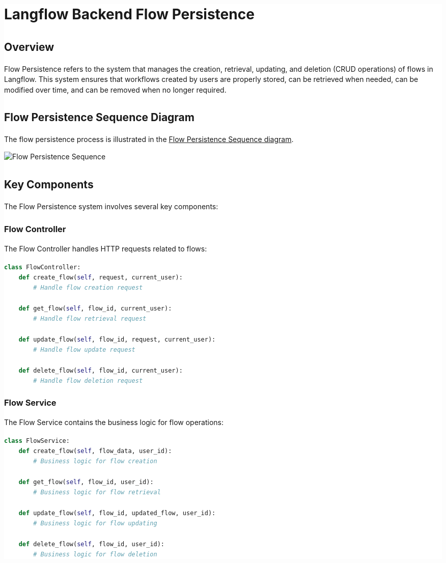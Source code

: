 # Langflow Backend Flow Persistence

## Overview

Flow Persistence refers to the system that manages the creation, retrieval, updating, and deletion (CRUD operations) of flows in Langflow. This system ensures that workflows created by users are properly stored, can be retrieved when needed, can be modified over time, and can be removed when no longer required.

## Flow Persistence Sequence Diagram

The flow persistence process is illustrated in the [Flow Persistence Sequence diagram](../diagrams/c4/backend/flows/flow_persistence_sequence.png).

![Flow Persistence Sequence](../imag../diagrams/c4/backend/flows/flow_persistence_sequence.png)

## Key Components

The Flow Persistence system involves several key components:

### Flow Controller

The Flow Controller handles HTTP requests related to flows:

```python
class FlowController:
    def create_flow(self, request, current_user):
        # Handle flow creation request
        
    def get_flow(self, flow_id, current_user):
        # Handle flow retrieval request
        
    def update_flow(self, flow_id, request, current_user):
        # Handle flow update request
        
    def delete_flow(self, flow_id, current_user):
        # Handle flow deletion request
```

### Flow Service

The Flow Service contains the business logic for flow operations:

```python
class FlowService:
    def create_flow(self, flow_data, user_id):
        # Business logic for flow creation
        
    def get_flow(self, flow_id, user_id):
        # Business logic for flow retrieval
        
    def update_flow(self, flow_id, updated_flow, user_id):
        # Business logic for flow updating
        
    def delete_flow(self, flow_id, user_id):
        # Business logic for flow deletion
```
